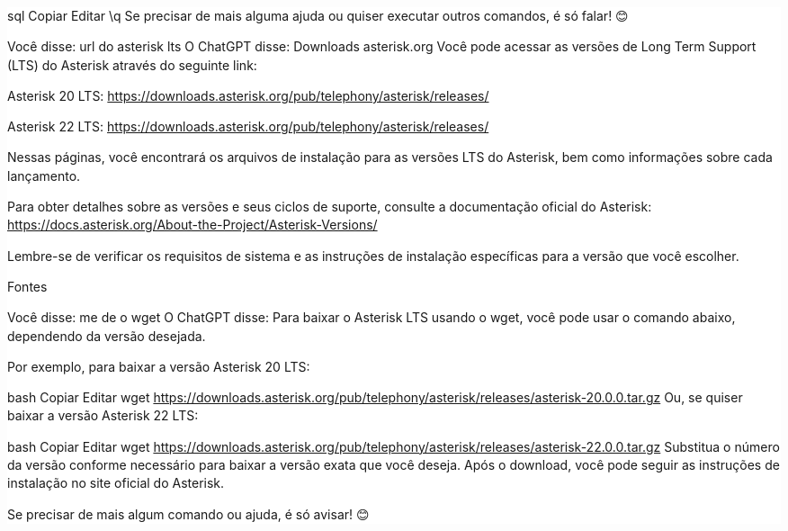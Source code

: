 sql
Copiar
Editar
\q
Se precisar de mais alguma ajuda ou quiser executar outros comandos, é só falar! 😊







Você disse:
url do asterisk lts
O ChatGPT disse:
Downloads
asterisk.org
Você pode acessar as versões de Long Term Support (LTS) do Asterisk através do seguinte link:

Asterisk 20 LTS: https://downloads.asterisk.org/pub/telephony/asterisk/releases/

Asterisk 22 LTS: https://downloads.asterisk.org/pub/telephony/asterisk/releases/

Nessas páginas, você encontrará os arquivos de instalação para as versões LTS do Asterisk, bem como informações sobre cada lançamento.

Para obter detalhes sobre as versões e seus ciclos de suporte, consulte a documentação oficial do Asterisk: https://docs.asterisk.org/About-the-Project/Asterisk-Versions/

Lembre-se de verificar os requisitos de sistema e as instruções de instalação específicas para a versão que você escolher.


Fontes






Você disse:
me de o wget
O ChatGPT disse:
Para baixar o Asterisk LTS usando o wget, você pode usar o comando abaixo, dependendo da versão desejada.

Por exemplo, para baixar a versão Asterisk 20 LTS:

bash
Copiar
Editar
wget https://downloads.asterisk.org/pub/telephony/asterisk/releases/asterisk-20.0.0.tar.gz
Ou, se quiser baixar a versão Asterisk 22 LTS:

bash
Copiar
Editar
wget https://downloads.asterisk.org/pub/telephony/asterisk/releases/asterisk-22.0.0.tar.gz
Substitua o número da versão conforme necessário para baixar a versão exata que você deseja. Após o download, você pode seguir as instruções de instalação no site oficial do Asterisk.

Se precisar de mais algum comando ou ajuda, é só avisar! 😊
